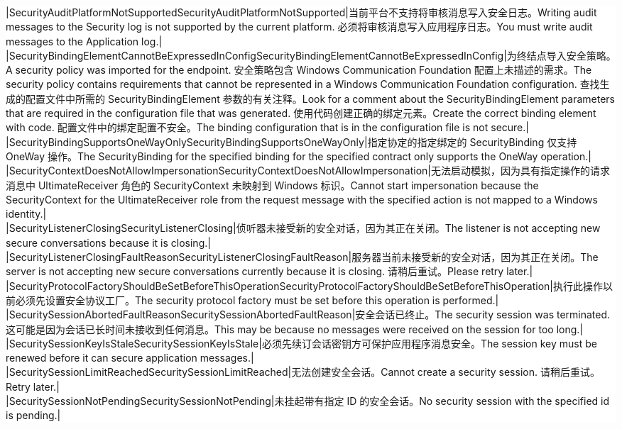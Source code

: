 |<span data-ttu-id="a5450-352">SecurityAuditPlatformNotSupported</span><span class="sxs-lookup"><span data-stu-id="a5450-352">SecurityAuditPlatformNotSupported</span></span>|<span data-ttu-id="a5450-353">当前平台不支持将审核消息写入安全日志。</span><span class="sxs-lookup"><span data-stu-id="a5450-353">Writing audit messages to the Security log is not supported by the current platform.</span></span> <span data-ttu-id="a5450-354">必须将审核消息写入应用程序日志。</span><span class="sxs-lookup"><span data-stu-id="a5450-354">You must write audit messages to the Application log.</span></span>|  
|<span data-ttu-id="a5450-355">SecurityBindingElementCannotBeExpressedInConfig</span><span class="sxs-lookup"><span data-stu-id="a5450-355">SecurityBindingElementCannotBeExpressedInConfig</span></span>|<span data-ttu-id="a5450-356">为终结点导入安全策略。</span><span class="sxs-lookup"><span data-stu-id="a5450-356">A security policy was imported for the endpoint.</span></span> <span data-ttu-id="a5450-357">安全策略包含 Windows Communication Foundation 配置上未描述的需求。</span><span class="sxs-lookup"><span data-stu-id="a5450-357">The security policy contains requirements that cannot be represented in a Windows Communication Foundation configuration.</span></span> <span data-ttu-id="a5450-358">查找生成的配置文件中所需的 SecurityBindingElement 参数的有关注释。</span><span class="sxs-lookup"><span data-stu-id="a5450-358">Look for a comment about the SecurityBindingElement parameters that are required in the configuration file that was generated.</span></span> <span data-ttu-id="a5450-359">使用代码创建正确的绑定元素。</span><span class="sxs-lookup"><span data-stu-id="a5450-359">Create the correct binding element with code.</span></span> <span data-ttu-id="a5450-360">配置文件中的绑定配置不安全。</span><span class="sxs-lookup"><span data-stu-id="a5450-360">The binding configuration that is in the configuration file is not secure.</span></span>|  
|<span data-ttu-id="a5450-361">SecurityBindingSupportsOneWayOnly</span><span class="sxs-lookup"><span data-stu-id="a5450-361">SecurityBindingSupportsOneWayOnly</span></span>|<span data-ttu-id="a5450-362">指定协定的指定绑定的 SecurityBinding 仅支持 OneWay 操作。</span><span class="sxs-lookup"><span data-stu-id="a5450-362">The SecurityBinding for the specified binding for the specified contract only supports the OneWay operation.</span></span>|  
|<span data-ttu-id="a5450-363">SecurityContextDoesNotAllowImpersonation</span><span class="sxs-lookup"><span data-stu-id="a5450-363">SecurityContextDoesNotAllowImpersonation</span></span>|<span data-ttu-id="a5450-364">无法启动模拟，因为具有指定操作的请求消息中 UltimateReceiver 角色的 SecurityContext 未映射到 Windows 标识。</span><span class="sxs-lookup"><span data-stu-id="a5450-364">Cannot start impersonation because the SecurityContext for the UltimateReceiver role from the request message with the specified action is not mapped to a Windows identity.</span></span>|  
|<span data-ttu-id="a5450-365">SecurityListenerClosing</span><span class="sxs-lookup"><span data-stu-id="a5450-365">SecurityListenerClosing</span></span>|<span data-ttu-id="a5450-366">侦听器未接受新的安全对话，因为其正在关闭。</span><span class="sxs-lookup"><span data-stu-id="a5450-366">The listener is not accepting new secure conversations because it is closing.</span></span>|  
|<span data-ttu-id="a5450-367">SecurityListenerClosingFaultReason</span><span class="sxs-lookup"><span data-stu-id="a5450-367">SecurityListenerClosingFaultReason</span></span>|<span data-ttu-id="a5450-368">服务器当前未接受新的安全对话，因为其正在关闭。</span><span class="sxs-lookup"><span data-stu-id="a5450-368">The server is not accepting new secure conversations currently because it is closing.</span></span> <span data-ttu-id="a5450-369">请稍后重试。</span><span class="sxs-lookup"><span data-stu-id="a5450-369">Please retry later.</span></span>|  
|<span data-ttu-id="a5450-370">SecurityProtocolFactoryShouldBeSetBeforeThisOperation</span><span class="sxs-lookup"><span data-stu-id="a5450-370">SecurityProtocolFactoryShouldBeSetBeforeThisOperation</span></span>|<span data-ttu-id="a5450-371">执行此操作以前必须先设置安全协议工厂。</span><span class="sxs-lookup"><span data-stu-id="a5450-371">The security protocol factory must be set before this operation is performed.</span></span>|  
|<span data-ttu-id="a5450-372">SecuritySessionAbortedFaultReason</span><span class="sxs-lookup"><span data-stu-id="a5450-372">SecuritySessionAbortedFaultReason</span></span>|<span data-ttu-id="a5450-373">安全会话已终止。</span><span class="sxs-lookup"><span data-stu-id="a5450-373">The security session was terminated.</span></span> <span data-ttu-id="a5450-374">这可能是因为会话已长时间未接收到任何消息。</span><span class="sxs-lookup"><span data-stu-id="a5450-374">This may be because no messages were received on the session for too long.</span></span>|  
|<span data-ttu-id="a5450-375">SecuritySessionKeyIsStale</span><span class="sxs-lookup"><span data-stu-id="a5450-375">SecuritySessionKeyIsStale</span></span>|<span data-ttu-id="a5450-376">必须先续订会话密钥方可保护应用程序消息安全。</span><span class="sxs-lookup"><span data-stu-id="a5450-376">The session key must be renewed before it can secure application messages.</span></span>|  
|<span data-ttu-id="a5450-377">SecuritySessionLimitReached</span><span class="sxs-lookup"><span data-stu-id="a5450-377">SecuritySessionLimitReached</span></span>|<span data-ttu-id="a5450-378">无法创建安全会话。</span><span class="sxs-lookup"><span data-stu-id="a5450-378">Cannot create a security session.</span></span> <span data-ttu-id="a5450-379">请稍后重试。</span><span class="sxs-lookup"><span data-stu-id="a5450-379">Retry later.</span></span>|  
|<span data-ttu-id="a5450-380">SecuritySessionNotPending</span><span class="sxs-lookup"><span data-stu-id="a5450-380">SecuritySessionNotPending</span></span>|<span data-ttu-id="a5450-381">未挂起带有指定 ID 的安全会话。</span><span class="sxs-lookup"><span data-stu-id="a5450-381">No security session with the specified id is pending.</span></span>|  